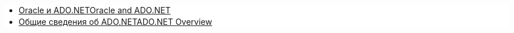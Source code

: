 - [<span data-ttu-id="b37d1-126">Oracle и ADO.NET</span><span class="sxs-lookup"><span data-stu-id="b37d1-126">Oracle and ADO.NET</span></span>](oracle-and-adonet.md)
- [<span data-ttu-id="b37d1-127">Общие сведения об ADO.NET</span><span class="sxs-lookup"><span data-stu-id="b37d1-127">ADO.NET Overview</span></span>](ado-net-overview.md)
